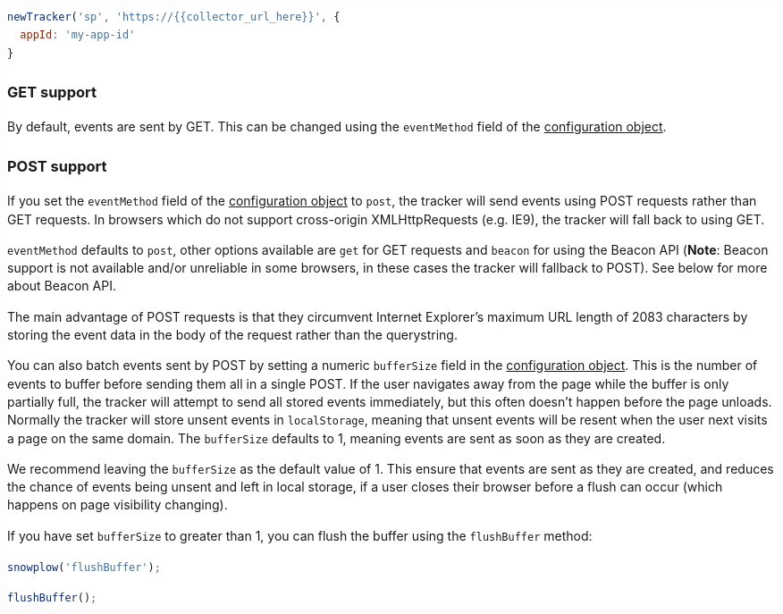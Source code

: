   </TabItem>
  <TabItem value="browser" label="Browser (npm)">

```javascript
newTracker('sp', 'https://{{collector_url_here}}', {
  appId: 'my-app-id'
}
```

  </TabItem>
</Tabs>


### GET support

By default, events are sent by GET. This can be changed using the `eventMethod` field of the [configuration object](../tracker-setup/initialization-options/index.md). 

### POST support

If you set the `eventMethod` field of the [configuration object](../tracker-setup/initialization-options/index.md) to `post`, the tracker will send events using POST requests rather than GET requests. In browsers which do not support cross-origin XMLHttpRequests (e.g. IE9), the tracker will fall back to using GET.

`eventMethod` defaults to `post`, other options available are `get` for GET requests and `beacon` for using the Beacon API (**Note**: Beacon support is not available and/or unreliable in some browsers, in these cases the tracker will fallback to POST). See below for more about Beacon API.

The main advantage of POST requests is that they circumvent Internet Explorer’s maximum URL length of 2083 characters by storing the event data in the body of the request rather than the querystring.

You can also batch events sent by POST by setting a numeric `bufferSize` field in the [configuration object](../tracker-setup/initialization-options/index.md). This is the number of events to buffer before sending them all in a single POST. If the user navigates away from the page while the buffer is only partially full, the tracker will attempt to send all stored events immediately, but this often doesn’t happen before the page unloads. Normally the tracker will store unsent events in `localStorage`, meaning that unsent events will be resent when the user next visits a page on the same domain. The `bufferSize` defaults to 1, meaning events are sent as soon as they are created.

We recommend leaving the `bufferSize` as the default value of 1. This ensure that events are sent as they are created, and reduces the chance of events being unsent and left in local storage, if a user closes their browser before a flush can occur (which happens on page visibility changing).

If you have set `bufferSize` to greater than 1, you can flush the buffer using the `flushBuffer` method:

<Tabs groupId="platform" queryString>
  <TabItem value="js" label="JavaScript (tag)" default>

```javascript
snowplow('flushBuffer');
```

  </TabItem>
  <TabItem value="browser" label="Browser (npm)">

```javascript
flushBuffer();
```
